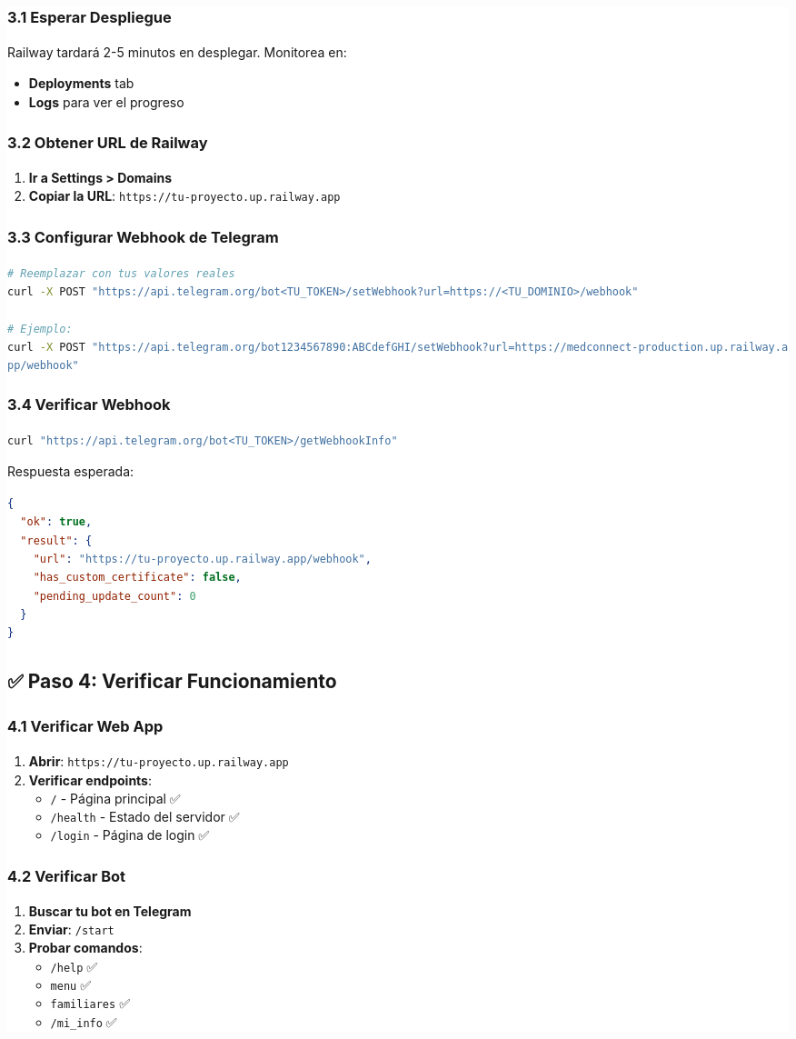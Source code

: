 ### 3.1 Esperar Despliegue

Railway tardará 2-5 minutos en desplegar. Monitorea en:
- **Deployments** tab
- **Logs** para ver el progreso

### 3.2 Obtener URL de Railway

1. **Ir a Settings > Domains**
2. **Copiar la URL**: `https://tu-proyecto.up.railway.app`

### 3.3 Configurar Webhook de Telegram

```bash
# Reemplazar con tus valores reales
curl -X POST "https://api.telegram.org/bot<TU_TOKEN>/setWebhook?url=https://<TU_DOMINIO>/webhook"

# Ejemplo:
curl -X POST "https://api.telegram.org/bot1234567890:ABCdefGHI/setWebhook?url=https://medconnect-production.up.railway.app/webhook"
```

### 3.4 Verificar Webhook

```bash
curl "https://api.telegram.org/bot<TU_TOKEN>/getWebhookInfo"
```

Respuesta esperada:
```json
{
  "ok": true,
  "result": {
    "url": "https://tu-proyecto.up.railway.app/webhook",
    "has_custom_certificate": false,
    "pending_update_count": 0
  }
}
```

## ✅ Paso 4: Verificar Funcionamiento

### 4.1 Verificar Web App

1. **Abrir**: `https://tu-proyecto.up.railway.app`
2. **Verificar endpoints**:
   - `/` - Página principal ✅
   - `/health` - Estado del servidor ✅
   - `/login` - Página de login ✅

### 4.2 Verificar Bot

1. **Buscar tu bot en Telegram**
2. **Enviar**: `/start`
3. **Probar comandos**:
   - `/help` ✅
   - `menu` ✅
   - `familiares` ✅
   - `/mi_info` ✅
